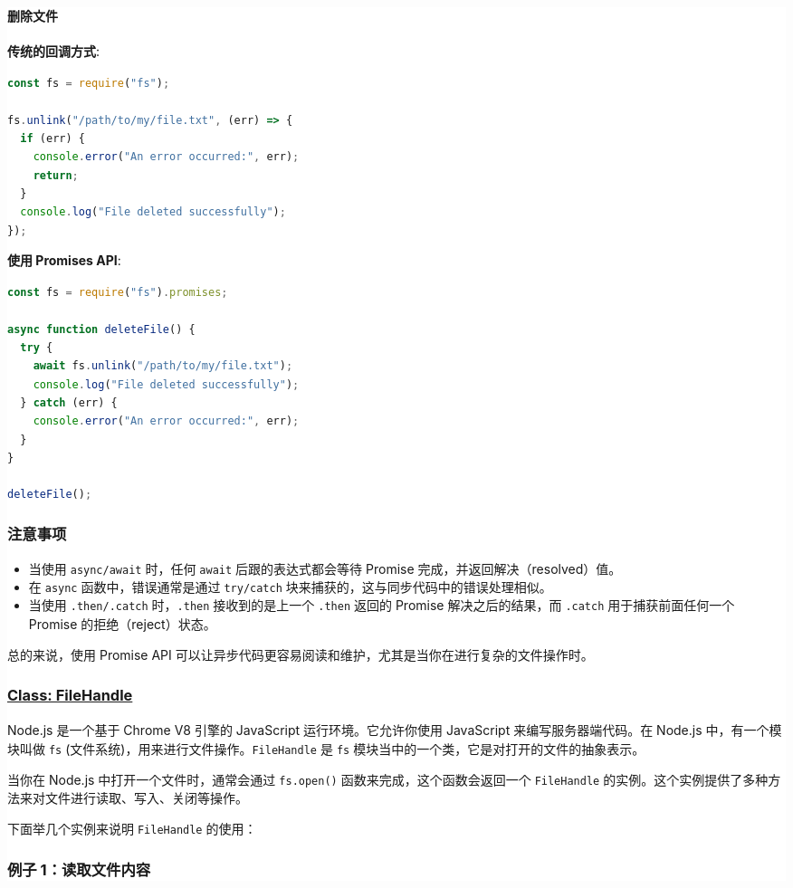 #### 删除文件

**传统的回调方式**:

```javascript
const fs = require("fs");

fs.unlink("/path/to/my/file.txt", (err) => {
  if (err) {
    console.error("An error occurred:", err);
    return;
  }
  console.log("File deleted successfully");
});
```

**使用 Promises API**:

```javascript
const fs = require("fs").promises;

async function deleteFile() {
  try {
    await fs.unlink("/path/to/my/file.txt");
    console.log("File deleted successfully");
  } catch (err) {
    console.error("An error occurred:", err);
  }
}

deleteFile();
```

### 注意事项

- 当使用 `async/await` 时，任何 `await` 后跟的表达式都会等待 Promise 完成，并返回解决（resolved）值。
- 在 `async` 函数中，错误通常是通过 `try/catch` 块来捕获的，这与同步代码中的错误处理相似。
- 当使用 `.then/.catch` 时，`.then` 接收到的是上一个 `.then` 返回的 Promise 解决之后的结果，而 `.catch` 用于捕获前面任何一个 Promise 的拒绝（reject）状态。

总的来说，使用 Promise API 可以让异步代码更容易阅读和维护，尤其是当你在进行复杂的文件操作时。

### [Class: FileHandle](https://nodejs.org/docs/latest/api/fs.html#class-filehandle)

Node.js 是一个基于 Chrome V8 引擎的 JavaScript 运行环境。它允许你使用 JavaScript 来编写服务器端代码。在 Node.js 中，有一个模块叫做 `fs` (文件系统)，用来进行文件操作。`FileHandle` 是 `fs` 模块当中的一个类，它是对打开的文件的抽象表示。

当你在 Node.js 中打开一个文件时，通常会通过 `fs.open()` 函数来完成，这个函数会返回一个 `FileHandle` 的实例。这个实例提供了多种方法来对文件进行读取、写入、关闭等操作。

下面举几个实例来说明 `FileHandle` 的使用：

### 例子 1：读取文件内容
